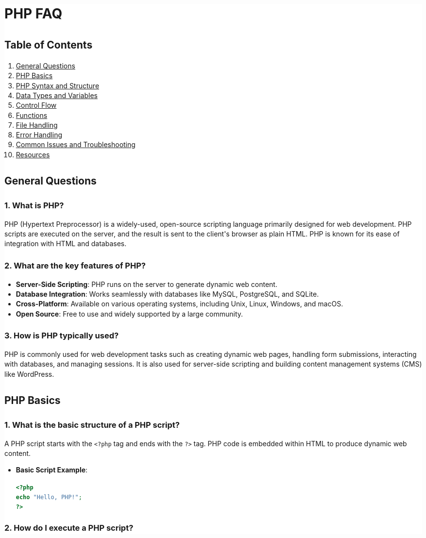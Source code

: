 # **PHP FAQ**

## **Table of Contents**
1. [General Questions](#general-questions)
2. [PHP Basics](#php-basics)
3. [PHP Syntax and Structure](#php-syntax-and-structure)
4. [Data Types and Variables](#data-types-and-variables)
5. [Control Flow](#control-flow)
6. [Functions](#functions)
7. [File Handling](#file-handling)
8. [Error Handling](#error-handling)
9. [Common Issues and Troubleshooting](#common-issues-and-troubleshooting)
10. [Resources](#resources)

## **General Questions**

### **1. What is PHP?**
PHP (Hypertext Preprocessor) is a widely-used, open-source scripting language primarily designed for web development. PHP scripts are executed on the server, and the result is sent to the client's browser as plain HTML. PHP is known for its ease of integration with HTML and databases.

### **2. What are the key features of PHP?**
- **Server-Side Scripting**: PHP runs on the server to generate dynamic web content.
- **Database Integration**: Works seamlessly with databases like MySQL, PostgreSQL, and SQLite.
- **Cross-Platform**: Available on various operating systems, including Unix, Linux, Windows, and macOS.
- **Open Source**: Free to use and widely supported by a large community.

### **3. How is PHP typically used?**
PHP is commonly used for web development tasks such as creating dynamic web pages, handling form submissions, interacting with databases, and managing sessions. It is also used for server-side scripting and building content management systems (CMS) like WordPress.

## **PHP Basics**

### **1. What is the basic structure of a PHP script?**

A PHP script starts with the `<?php` tag and ends with the `?>` tag. PHP code is embedded within HTML to produce dynamic web content.

- **Basic Script Example**:
  ```php
  <?php
  echo "Hello, PHP!";
  ?>
  ```

### **2. How do I execute a PHP script?**
